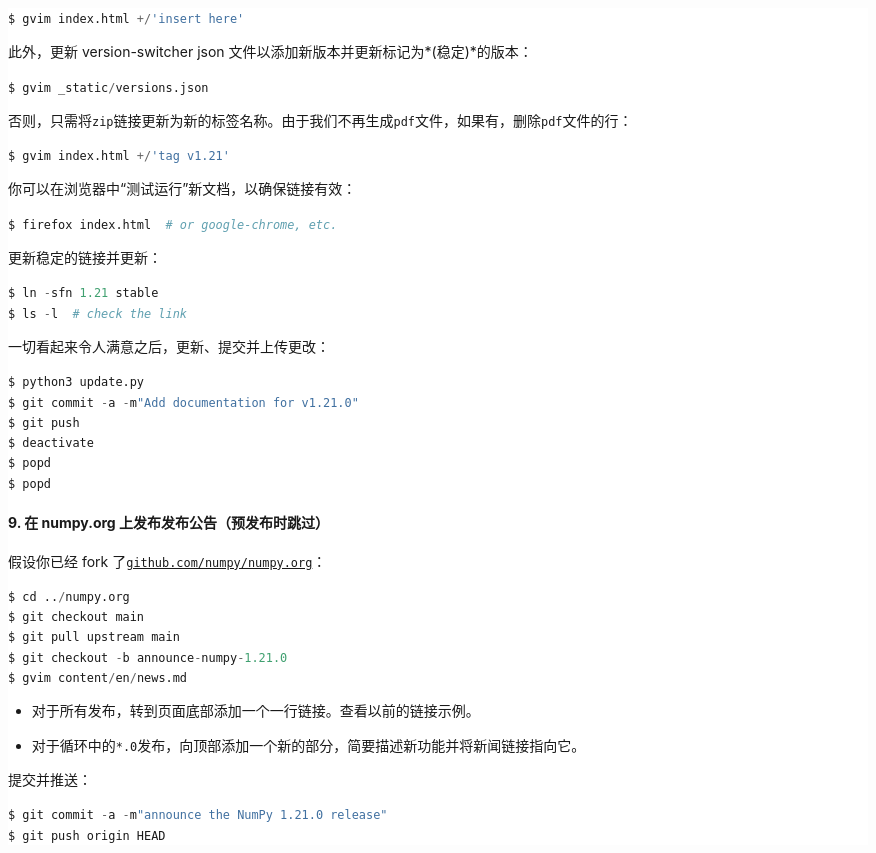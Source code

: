 ```py
$ gvim index.html +/'insert here' 
```

此外，更新 version-switcher json 文件以添加新版本并更新标记为*(稳定)*的版本：

```py
$ gvim _static/versions.json 
```

否则，只需将`zip`链接更新为新的标签名称。由于我们不再生成`pdf`文件，如果有，删除`pdf`文件的行：

```py
$ gvim index.html +/'tag v1.21' 
```

你可以在浏览器中“测试运行”新文档，以确保链接有效：

```py
$ firefox index.html  # or google-chrome, etc. 
```

更新稳定的链接并更新：

```py
$ ln -sfn 1.21 stable
$ ls -l  # check the link 
```

一切看起来令人满意之后，更新、提交并上传更改：

```py
$ python3 update.py
$ git commit -a -m"Add documentation for v1.21.0"
$ git push
$ deactivate
$ popd
$ popd 
```

#### 9\. 在 numpy.org 上发布发布公告（预发布时跳过）

假设你已经 fork 了[`github.com/numpy/numpy.org`](https://github.com/numpy/numpy.org)：

```py
$ cd ../numpy.org
$ git checkout main
$ git pull upstream main
$ git checkout -b announce-numpy-1.21.0
$ gvim content/en/news.md 
```

+   对于所有发布，转到页面底部添加一个一行链接。查看以前的链接示例。

+   对于循环中的`*.0`发布，向顶部添加一个新的部分，简要描述新功能并将新闻链接指向它。

提交并推送：

```py
$ git commit -a -m"announce the NumPy 1.21.0 release"
$ git push origin HEAD 
```
